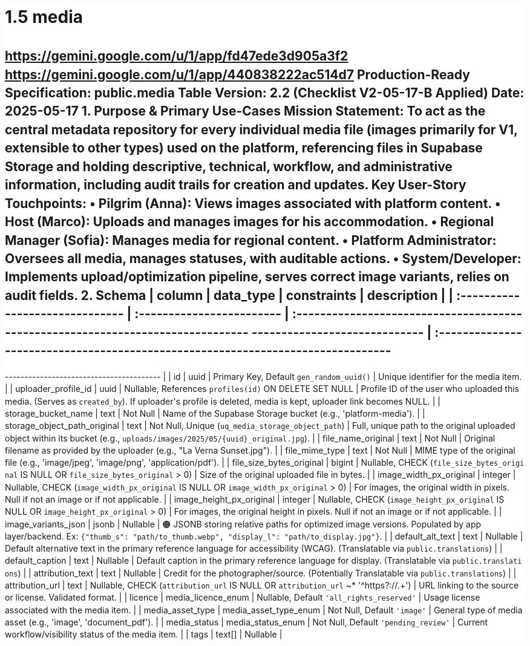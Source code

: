 # 1.5 media

 
 https://gemini.google.com/u/1/app/fd47ede3d905a3f2 
https://gemini.google.com/u/1/app/440838222ac514d7 Production-Ready 
Specification: public.media Table Version: 2.2 (Checklist V2-05-17-B Applied) 
Date: 2025-05-17 1. Purpose & Primary Use-Cases Mission Statement: To act as 
the central metadata repository for every individual media file (images 
primarily for V1, extensible to other types) used on the platform, referencing 
files in Supabase Storage and holding descriptive, technical, workflow, and 
administrative information, including audit trails for creation and updates. 
Key User-Story Touchpoints: • Pilgrim (Anna): Views images associated with 
platform content. • Host (Marco): Uploads and manages images for his 
accommodation. • Regional Manager (Sofia): Manages media for regional content. 
• Platform Administrator: Oversees all media, manages statuses, with auditable 
actions. • System/Developer: Implements upload/optimization pipeline, serves 
correct image variants, relies on audit fields. 2. Schema | column | data_type 
| constraints | description | | :------------------------------ | 
:------------------------ | 
:-------------------------------------------------------------------------------
----------------------------- | 
:-------------------------------------------------------------------------------
--------------------------------------------------------------------------------
---------------------------------------- | | id | uuid | Primary Key, Default 
`gen_random_uuid()` | Unique identifier for the media item. | | 
uploader_profile_id | uuid | Nullable, References `profiles(id)` ON DELETE SET 
NULL | Profile ID of the user who uploaded this media. (Serves as 
`created_by`). If uploader's profile is deleted, media is kept, uploader link 
becomes NULL. | | storage_bucket_name | text | Not Null | Name of the Supabase 
Storage bucket (e.g., 'platform-media'). | | storage_object_path_original | 
text | Not Null, Unique (`uq_media_storage_object_path`) | Full, unique path to 
the original uploaded object within its bucket (e.g., 
`uploads/images/2025/05/{uuid}_original.jpg`). | | file_name_original | text | 
Not Null | Original filename as provided by the uploader (e.g., "La Verna 
Sunset.jpg"). | | file_mime_type | text | Not Null | MIME type of the original 
file (e.g., 'image/jpeg', 'image/png', 'application/pdf'). | | 
file_size_bytes_original | bigint | Nullable, CHECK (`file_size_bytes_original` 
IS NULL OR `file_size_bytes_original` > 0) | Size of the original uploaded file 
in bytes. | | image_width_px_original | integer | Nullable, CHECK 
(`image_width_px_original` IS NULL OR `image_width_px_original` > 0) | For 
images, the original width in pixels. Null if not an image or if not 
applicable. | | image_height_px_original | integer | Nullable, CHECK 
(`image_height_px_original` IS NULL OR `image_height_px_original` > 0) | For 
images, the original height in pixels. Null if not an image or if not 
applicable. | | image_variants_json | jsonb | Nullable | 🟠 JSONB storing 
relative paths for optimized image versions. Populated by app layer/backend. 
Ex: `{"thumb_s": "path/to_thumb.webp", "display_l": "path/to_display.jpg"}`. | 
| default_alt_text | text | Nullable | Default alternative text in the primary 
reference language for accessibility (WCAG). (Translatable via 
`public.translations`) | | default_caption | text | Nullable | Default caption 
in the primary reference language for display. (Translatable via 
`public.translations`) | | attribution_text | text | Nullable | Credit for the 
photographer/source. (Potentially Translatable via `public.translations`) | | 
attribution_url | text | Nullable, CHECK (`attribution_url` IS NULL OR 
`attribution_url` ~* '^https?://.+') | URL linking to the source or license. 
Validated format. | | licence | media_licence_enum | Nullable, Default 
`'all_rights_reserved'` | Usage license associated with the media item. | | 
media_asset_type | media_asset_type_enum | Not Null, Default `'image'` | 
General type of media asset (e.g., 'image', 'document_pdf'). | | media_status | 
media_status_enum | Not Null, Default `'pending_review'` | Current 
workflow/visibility status of the media item. | | tags | text[] | Nullable | 